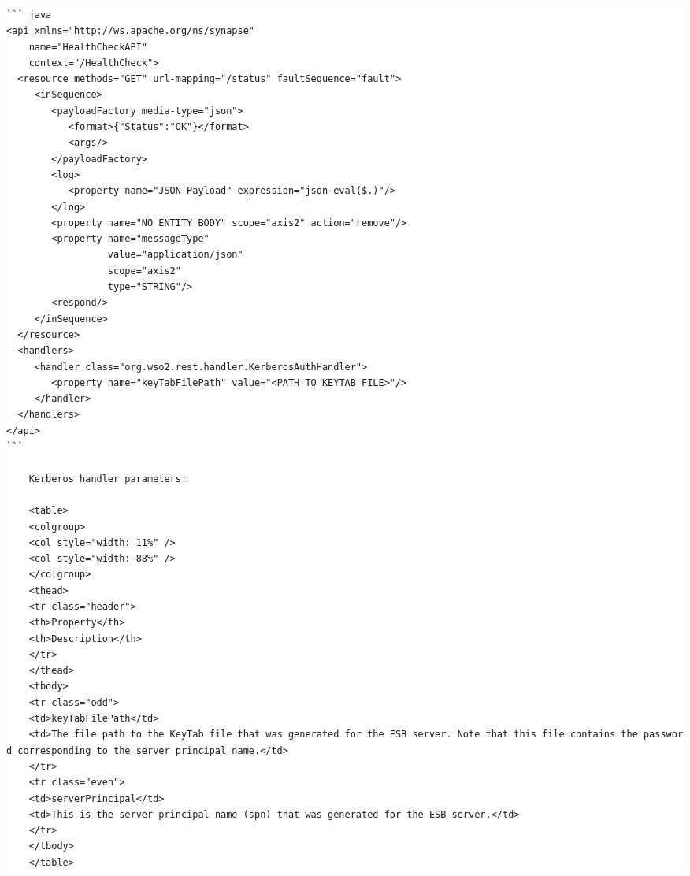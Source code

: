     ``` java
    <api xmlns="http://ws.apache.org/ns/synapse"
        name="HealthCheckAPI"
        context="/HealthCheck">
      <resource methods="GET" url-mapping="/status" faultSequence="fault">
         <inSequence>
            <payloadFactory media-type="json">
               <format>{"Status":"OK"}</format>
               <args/>
            </payloadFactory>
            <log>
               <property name="JSON-Payload" expression="json-eval($.)"/>
            </log>
            <property name="NO_ENTITY_BODY" scope="axis2" action="remove"/>
            <property name="messageType"
                      value="application/json"
                      scope="axis2"
                      type="STRING"/>
            <respond/>
         </inSequence>
      </resource>
      <handlers>
         <handler class="org.wso2.rest.handler.KerberosAuthHandler">
            <property name="keyTabFilePath" value="<PATH_TO_KEYTAB_FILE>"/>
         </handler>
      </handlers>
    </api>
    ```
    
        Kerberos handler parameters:
    
        <table>
        <colgroup>
        <col style="width: 11%" />
        <col style="width: 88%" />
        </colgroup>
        <thead>
        <tr class="header">
        <th>Property</th>
        <th>Description</th>
        </tr>
        </thead>
        <tbody>
        <tr class="odd">
        <td>keyTabFilePath</td>
        <td>The file path to the KeyTab file that was generated for the ESB server. Note that this file contains the password corresponding to the server principal name.</td>
        </tr>
        <tr class="even">
        <td>serverPrincipal</td>
        <td>This is the server principal name (spn) that was generated for the ESB server.</td>
        </tr>
        </tbody>
        </table>
    